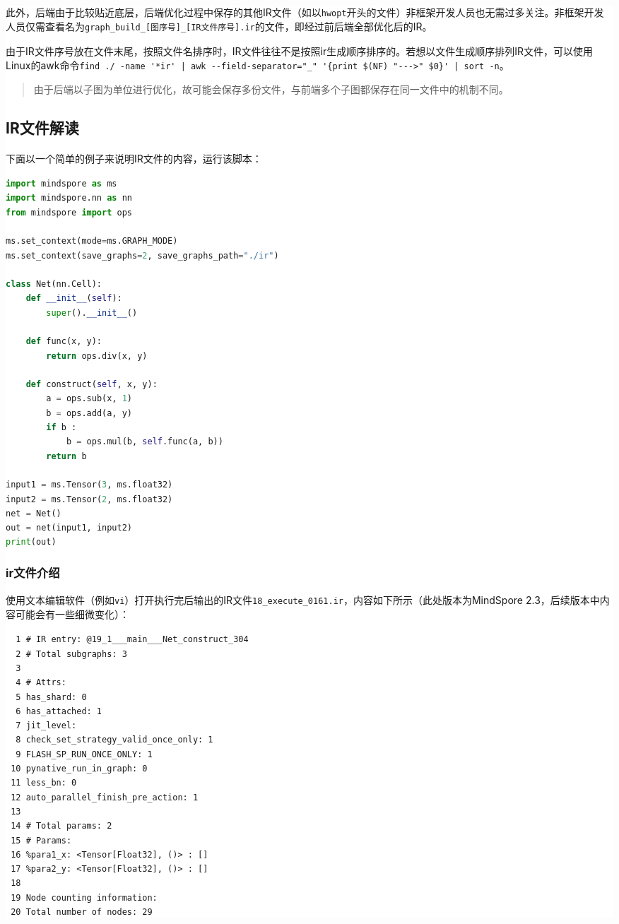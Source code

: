 此外，后端由于比较贴近底层，后端优化过程中保存的其他IR文件（如以`hwopt`开头的文件）非框架开发人员也无需过多关注。非框架开发人员仅需查看名为`graph_build_[图序号]_[IR文件序号].ir`的文件，即经过前后端全部优化后的IR。

由于IR文件序号放在文件末尾，按照文件名排序时，IR文件往往不是按照ir生成顺序排序的。若想以文件生成顺序排列IR文件，可以使用Linux的awk命令`find ./ -name '*ir' | awk --field-separator="_" '{print $(NF) "--->" $0}' | sort -n`。

>由于后端以子图为单位进行优化，故可能会保存多份文件，与前端多个子图都保存在同一文件中的机制不同。

## IR文件解读

下面以一个简单的例子来说明IR文件的内容，运行该脚本：

```python
import mindspore as ms
import mindspore.nn as nn
from mindspore import ops

ms.set_context(mode=ms.GRAPH_MODE)
ms.set_context(save_graphs=2, save_graphs_path="./ir")

class Net(nn.Cell):
    def __init__(self):
        super().__init__()

    def func(x, y):
        return ops.div(x, y)

    def construct(self, x, y):
        a = ops.sub(x, 1)
        b = ops.add(a, y)
        if b :
            b = ops.mul(b, self.func(a, b))
        return b

input1 = ms.Tensor(3, ms.float32)
input2 = ms.Tensor(2, ms.float32)
net = Net()
out = net(input1, input2)
print(out)
```

### ir文件介绍

使用文本编辑软件（例如`vi`）打开执行完后输出的IR文件`18_execute_0161.ir`，内容如下所示（此处版本为MindSpore 2.3，后续版本中内容可能会有一些细微变化）：

```text
  1 # IR entry: @19_1___main___Net_construct_304
  2 # Total subgraphs: 3
  3
  4 # Attrs:
  5 has_shard: 0
  6 has_attached: 1
  7 jit_level:
  8 check_set_strategy_valid_once_only: 1
  9 FLASH_SP_RUN_ONCE_ONLY: 1
 10 pynative_run_in_graph: 0
 11 less_bn: 0
 12 auto_parallel_finish_pre_action: 1
 13
 14 # Total params: 2
 15 # Params:
 16 %para1_x: <Tensor[Float32], ()> : []
 17 %para2_y: <Tensor[Float32], ()> : []
 18
 19 Node counting information:
 20 Total number of nodes: 29
```